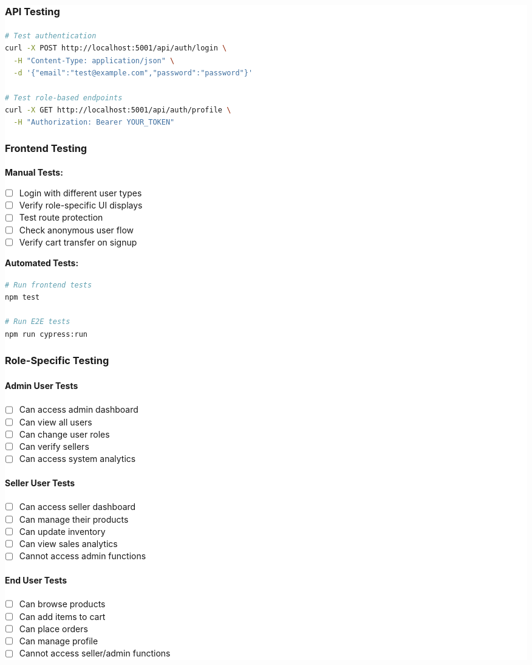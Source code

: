 ### **API Testing**

```bash
# Test authentication
curl -X POST http://localhost:5001/api/auth/login \
  -H "Content-Type: application/json" \
  -d '{"email":"test@example.com","password":"password"}'

# Test role-based endpoints
curl -X GET http://localhost:5001/api/auth/profile \
  -H "Authorization: Bearer YOUR_TOKEN"
```

### **Frontend Testing**

**Manual Tests:**
- [ ] Login with different user types
- [ ] Verify role-specific UI displays
- [ ] Test route protection
- [ ] Check anonymous user flow
- [ ] Verify cart transfer on signup

**Automated Tests:**
```bash
# Run frontend tests
npm test

# Run E2E tests
npm run cypress:run
```

### **Role-Specific Testing**

#### **Admin User Tests**
- [ ] Can access admin dashboard
- [ ] Can view all users
- [ ] Can change user roles
- [ ] Can verify sellers
- [ ] Can access system analytics

#### **Seller User Tests**
- [ ] Can access seller dashboard
- [ ] Can manage their products
- [ ] Can update inventory
- [ ] Can view sales analytics
- [ ] Cannot access admin functions

#### **End User Tests**
- [ ] Can browse products
- [ ] Can add items to cart
- [ ] Can place orders
- [ ] Can manage profile
- [ ] Cannot access seller/admin functions
